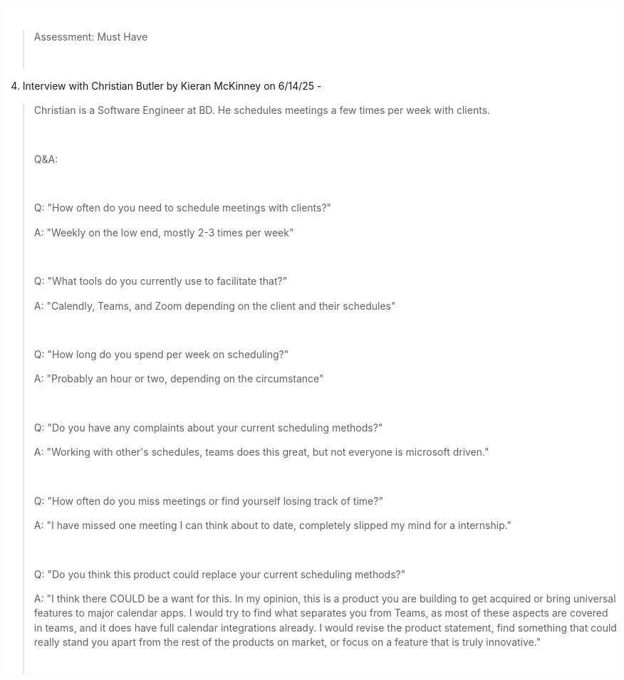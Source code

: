  

> Assessment: Must Have  
>
>  

4.  Interview with Christian Butler by Kieran McKinney on 6/14/25 -  

> Christian is a Software Engineer at BD. He schedules meetings a few
> times per week with clients.  
>
>   
>
> Q&A: 
>
>   
>
> Q: \"How often do you need to schedule meetings with clients?\" 
>
> A: \"Weekly on the low end, mostly 2-3 times per week\" 
>
>   
>
> Q: \"What tools do you currently use to facilitate that?\" 
>
> A: \"Calendly, Teams, and Zoom depending on the client and their
> schedules\" 
>
>   
>
> Q: \"How long do you spend per week on scheduling?\" 
>
> A: \"Probably an hour or two, depending on the circumstance\" 
>
>   
>
> Q: \"Do you have any complaints about your current scheduling
> methods?\" 
>
> A: \"Working with other\'s schedules, teams does this great, but not
> everyone is microsoft driven.\" 
>
>   
>
> Q: \"How often do you miss meetings or find yourself losing track of
> time?\" 
>
> A: \"I have missed one meeting I can think about to date, completely
> slipped my mind for a internship.\" 
>
>   
>
> Q: \"Do you think this product could replace your current scheduling
> methods?\" 
>
> A: \"I think there COULD be a want for this. In my opinion, this is a
> product you are building to get acquired or bring universal features
> to major calendar apps. I would try to find what separates you from
> Teams, as most of these aspects are covered in teams, and it does have
> full calendar integrations already. I would revise the product
> statement, find something that could really stand you apart from the
> rest of the products on market, or focus on a feature that is truly
> innovative.\" 
>
>   